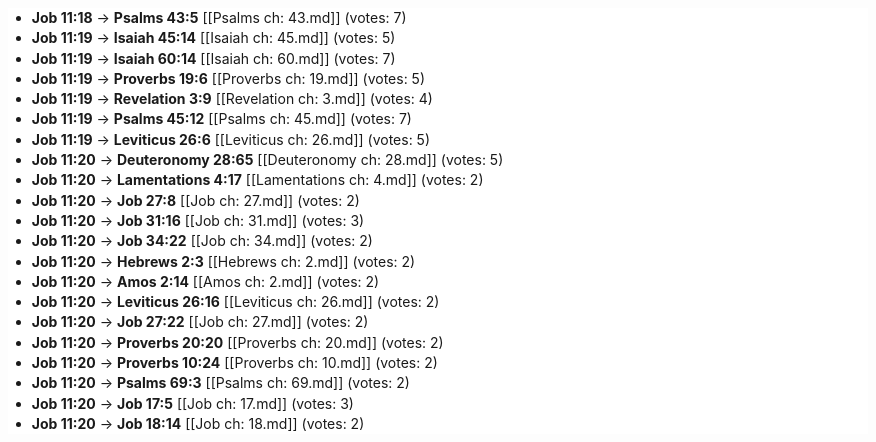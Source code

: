 - **Job 11:18** → **Psalms 43:5** [[Psalms ch: 43.md]] (votes: 7)
- **Job 11:19** → **Isaiah 45:14** [[Isaiah ch: 45.md]] (votes: 5)
- **Job 11:19** → **Isaiah 60:14** [[Isaiah ch: 60.md]] (votes: 7)
- **Job 11:19** → **Proverbs 19:6** [[Proverbs ch: 19.md]] (votes: 5)
- **Job 11:19** → **Revelation 3:9** [[Revelation ch: 3.md]] (votes: 4)
- **Job 11:19** → **Psalms 45:12** [[Psalms ch: 45.md]] (votes: 7)
- **Job 11:19** → **Leviticus 26:6** [[Leviticus ch: 26.md]] (votes: 5)
- **Job 11:20** → **Deuteronomy 28:65** [[Deuteronomy ch: 28.md]] (votes: 5)
- **Job 11:20** → **Lamentations 4:17** [[Lamentations ch: 4.md]] (votes: 2)
- **Job 11:20** → **Job 27:8** [[Job ch: 27.md]] (votes: 2)
- **Job 11:20** → **Job 31:16** [[Job ch: 31.md]] (votes: 3)
- **Job 11:20** → **Job 34:22** [[Job ch: 34.md]] (votes: 2)
- **Job 11:20** → **Hebrews 2:3** [[Hebrews ch: 2.md]] (votes: 2)
- **Job 11:20** → **Amos 2:14** [[Amos ch: 2.md]] (votes: 2)
- **Job 11:20** → **Leviticus 26:16** [[Leviticus ch: 26.md]] (votes: 2)
- **Job 11:20** → **Job 27:22** [[Job ch: 27.md]] (votes: 2)
- **Job 11:20** → **Proverbs 20:20** [[Proverbs ch: 20.md]] (votes: 2)
- **Job 11:20** → **Proverbs 10:24** [[Proverbs ch: 10.md]] (votes: 2)
- **Job 11:20** → **Psalms 69:3** [[Psalms ch: 69.md]] (votes: 2)
- **Job 11:20** → **Job 17:5** [[Job ch: 17.md]] (votes: 3)
- **Job 11:20** → **Job 18:14** [[Job ch: 18.md]] (votes: 2)
